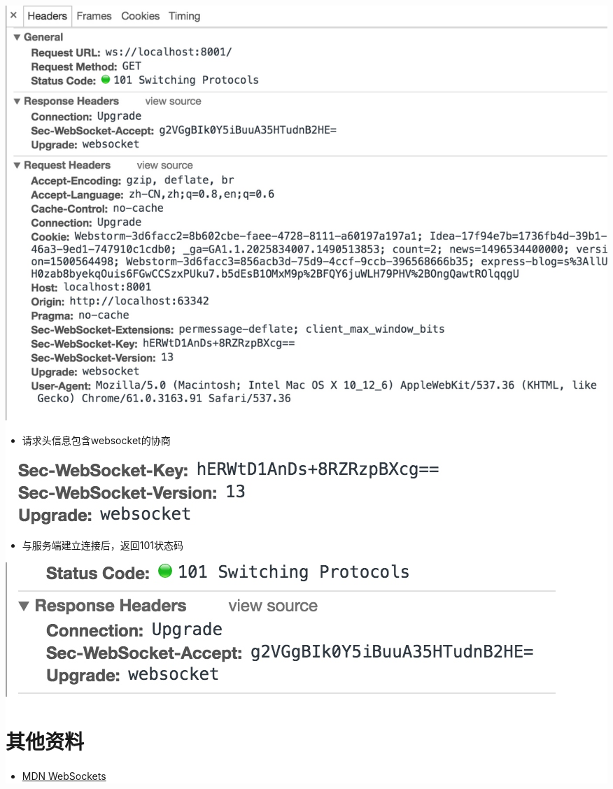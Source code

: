 ![](/images/2017-09-17-16-47-31.jpg)

- 请求头信息包含websocket的协商

![](/images/2017-09-17-16-48-47.jpg)

- 与服务端建立连接后，返回101状态码


![](/images/2017-09-17-16-49-46.jpg)

# 其他资料

- [MDN WebSockets](https://developer.mozilla.org/en-US/docs/Web/API/WebSockets_API)

